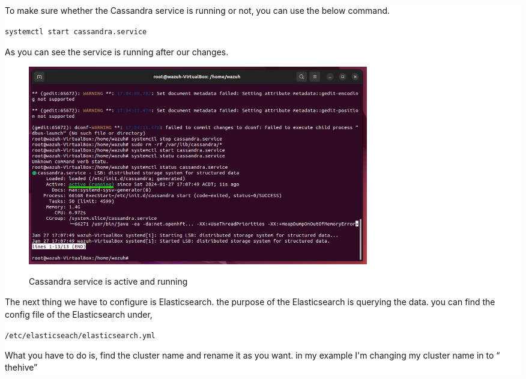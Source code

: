 To make sure whether the Cassandra service is running or not, you can use the below command.

```bash
systemctl start cassandra.service
```

As you can see the service is running after our changes.

<figure><img src="../.gitbook/assets/image (21).png" alt="" width="563"><figcaption><p>Cassandra service is active and running</p></figcaption></figure>

The next thing we have to configure is Elasticsearch. the purpose of the Elasticsearch is querying the data. you can find the config file of the Elasticsearch under,

```bash
/etc/elasticseach/elasticsearch.yml
```

What you have to do is, find the cluster name and rename it as you want. in my example I'm changing my cluster name in to “ thehive”
